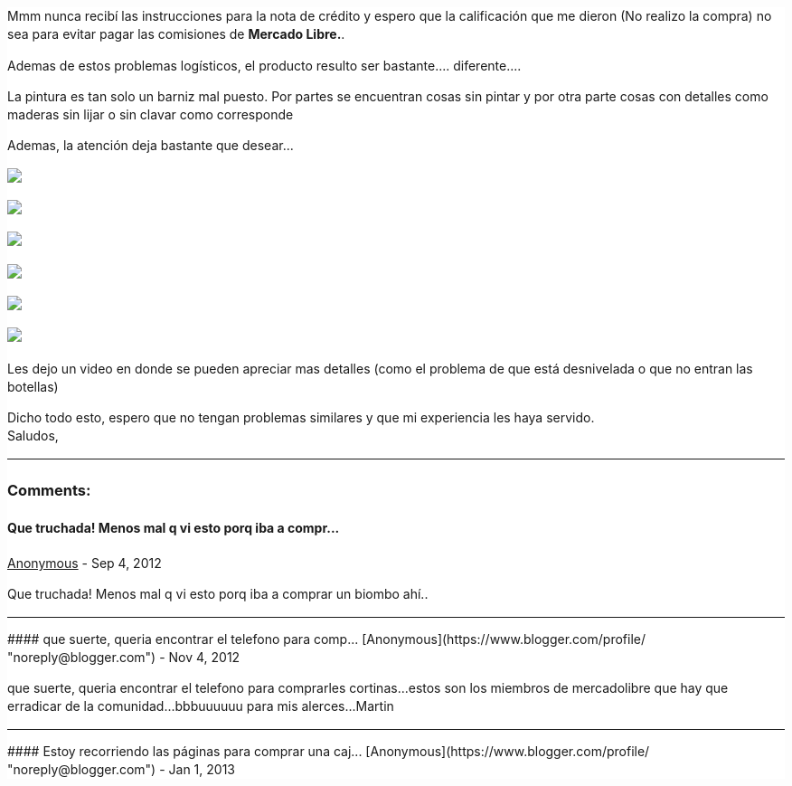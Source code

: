 Mmm nunca recibí las instrucciones para la nota de crédito y espero que la calificación que me dieron (No realizo la compra) no sea para evitar pagar las comisiones de **Mercado Libre.**.

Ademas de estos problemas logísticos, el producto resulto ser bastante.... diferente....

La pintura es tan solo un barniz mal puesto. Por partes se encuentran cosas sin pintar y por otra parte cosas con detalles como maderas sin lijar o sin clavar como corresponde

Ademas, la atención deja bastante que desear...

[![](http://4.bp.blogspot.com/-fTB_ElZJEvI/T5XqTl_fyZI/AAAAAAAALnc/HoSjL3Wl_jQ/s640/SALTITA04,+te+solicitan+un+cambio+de+calificaci%C3%B3n+-+cristian04@gmail+3.png)](http://4.bp.blogspot.com/-fTB_ElZJEvI/T5XqTl_fyZI/AAAAAAAALnc/HoSjL3Wl_jQ/s1600/SALTITA04,+te+solicitan+un+cambio+de+calificaci%C3%B3n+-+cristian04@gmail+3.png)

[![](http://3.bp.blogspot.com/-SOOjHmXrZLY/T5XrY8kJmTI/AAAAAAAALn0/HpcVcmfYUtQ/s640/MercadoLibre+Argentina+-+Google+Chrome_2012-04-23_20-50-11.png)](http://3.bp.blogspot.com/-SOOjHmXrZLY/T5XrY8kJmTI/AAAAAAAALn0/HpcVcmfYUtQ/s1600/MercadoLibre+Argentina+-+Google+Chrome_2012-04-23_20-50-11.png)

[![](http://2.bp.blogspot.com/-xo9zsE0IUJM/T5XrZPieZ_I/AAAAAAAALn8/E8jj9lL6lzw/s640/MercadoLibre+Argentina+-+Google+Chrome_2012-04-23_20-51-14.png)](http://2.bp.blogspot.com/-xo9zsE0IUJM/T5XrZPieZ_I/AAAAAAAALn8/E8jj9lL6lzw/s1600/MercadoLibre+Argentina+-+Google+Chrome_2012-04-23_20-51-14.png)

[![](http://4.bp.blogspot.com/-zX8LyW3eelc/T5XrYeqGe8I/AAAAAAAALns/a3Fw1CXVrZg/s640/MercadoLibre+Argentina+-+Google+Chrome_2012-04-23_20-50-04.png)](http://4.bp.blogspot.com/-zX8LyW3eelc/T5XrYeqGe8I/AAAAAAAALns/a3Fw1CXVrZg/s1600/MercadoLibre+Argentina+-+Google+Chrome_2012-04-23_20-50-04.png)

[![](http://3.bp.blogspot.com/-AbAaL70GZG0/T5XrZlybkpI/AAAAAAAALoE/RJncWfiFkTE/s640/MercadoLibre+Argentina+-+Google+Chrome_2012-04-23_20-51-23.png)](http://3.bp.blogspot.com/-AbAaL70GZG0/T5XrZlybkpI/AAAAAAAALoE/RJncWfiFkTE/s1600/MercadoLibre+Argentina+-+Google+Chrome_2012-04-23_20-51-23.png)

[![](http://2.bp.blogspot.com/-GPsK-za3wGI/T5XraHp8C0I/AAAAAAAALoM/xK5cctIaW2E/s640/MercadoLibre+Argentina+-+Google+Chrome_2012-04-23_20-51-58.png)](http://2.bp.blogspot.com/-GPsK-za3wGI/T5XraHp8C0I/AAAAAAAALoM/xK5cctIaW2E/s1600/MercadoLibre+Argentina+-+Google+Chrome_2012-04-23_20-51-58.png)

Les dejo un video en donde se pueden apreciar mas detalles (como el problema de que está desnivelada o que no entran las botellas)
  
Dicho todo esto, espero que no tengan problemas similares y que mi experiencia les haya servido.  
Saludos,

---
### Comments:
#### Que truchada! Menos mal q vi esto porq iba a compr...
[Anonymous](https://www.blogger.com/profile/ "noreply@blogger.com") - <time datetime="2012-09-21T07:44:26.580+12:00">Sep 4, 2012</time>

Que truchada! Menos mal q vi esto porq iba a comprar un biombo ahí..
<hr />
#### que suerte, queria encontrar el telefono para comp...
[Anonymous](https://www.blogger.com/profile/ "noreply@blogger.com") - <time datetime="2012-11-09T08:13:54.087+13:00">Nov 4, 2012</time>

que suerte, queria encontrar el telefono para comprarles cortinas...estos son los miembros de mercadolibre que hay que erradicar de la comunidad...bbbuuuuuu para mis alerces...Martin
<hr />
#### Estoy recorriendo las páginas para comprar una caj...
[Anonymous](https://www.blogger.com/profile/ "noreply@blogger.com") - <time datetime="2013-01-22T09:19:08.302+13:00">Jan 1, 2013</time>
